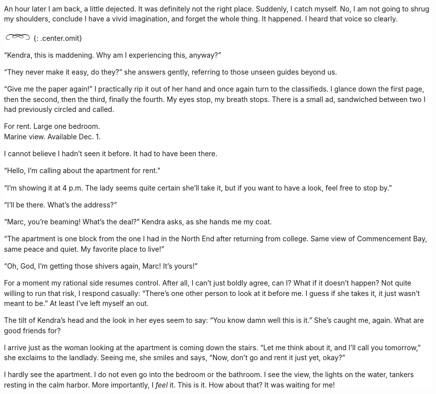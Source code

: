 An hour later I am back, a little dejected. It was definitely not the
right place. Suddenly, I catch myself. No, I am not going to shrug my
shoulders, conclude I have a vivid imagination, and forget the whole
thing. It happened. I heard that voice so clearly.

![line](./line4.jpg)
{: .center.omit}

“Kendra, this is maddening. Why am I experiencing this, anyway?”

“They never make it easy, do they?” she answers gently, referring to
those unseen guides beyond us.

“Give me the paper again!” I practically rip it out of her hand and once
again turn to the classifieds. I glance down the first page, then the
second, then the third, finally the fourth. My eyes stop, my breath
stops. There is a small ad, sandwiched between two I had previously
circled and called.

<p class="indent">For rent. Large one bedroom.<br/>
Marine view. Available Dec. 1.</p>

I cannot believe I hadn’t seen it before. It had to have been there.

“Hello, I’m calling about the apartment for rent.”

“I’m showing it at 4 p.m. The lady seems quite certain she’ll take it,
but if you want to have a look, feel free to stop by.”

“I’ll be there. What’s the address?”

“Marc, you’re beaming! What’s the deal?” Kendra asks, as she hands me my
coat.

“The apartment is one block from the one I had in the North End after
returning from college. Same view of Commencement Bay, same peace and
quiet. My favorite place to live!”

“Oh, God, I’m getting those shivers again, Marc! It’s yours!”

For a moment my rational side resumes control. After all, I can’t just
boldly agree, can I? What if it doesn’t happen? Not quite willing to run
that risk, I respond casually: “There’s one other person to look at it
before me. I guess if she takes it, it just wasn’t meant to be.” At
least I’ve left myself an out.

The tilt of Kendra’s head and the look in her eyes seem to say: “You
know damn well this is it.” She’s caught me, again. What are good
friends for?

l arrive just as the woman looking at the apartment is coming down the
stairs. “Let me think about it, and I’ll call you tomorrow,” she
exclaims to the landlady. Seeing me, she smiles and says, “Now, don’t go
and rent it just yet, okay?”

I hardly see the apartment. I do not even go into the bedroom or the
bathroom. I see the view, the lights on the water, tankers resting in
the calm harbor. More importantly, I *feel* it. This is it. How about
that? It was waiting for me!
